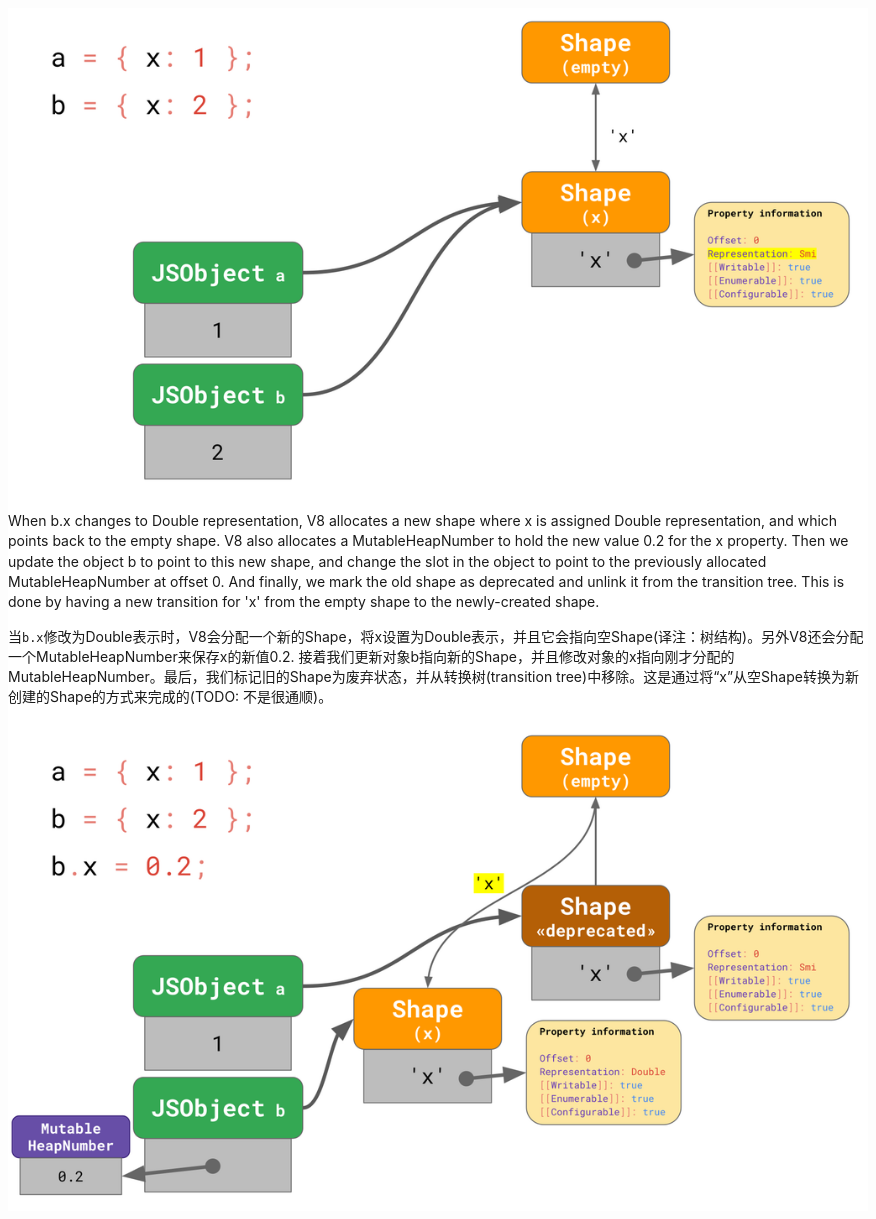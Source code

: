 ![](/images/react-cliff/13-shape.svg)

When b.x changes to Double representation, V8 allocates a new shape where x is assigned Double representation, and which points back to the empty shape. V8 also allocates a MutableHeapNumber to hold the new value 0.2 for the x property. Then we update the object b to point to this new shape, and change the slot in the object to point to the previously allocated MutableHeapNumber at offset 0. And finally, we mark the old shape as deprecated and unlink it from the transition tree. This is done by having a new transition for 'x' from the empty shape to the newly-created shape.

当`b.x`修改为Double表示时，V8会分配一个新的Shape，将x设置为Double表示，并且它会指向空Shape(译注：树结构)。另外V8还会分配一个MutableHeapNumber来保存x的新值0.2. 接着我们更新对象b指向新的Shape，并且修改对象的x指向刚才分配的MutableHeapNumber。最后，我们标记旧的Shape为废弃状态，并从转换树(transition tree)中移除。这是通过将“x”从空Shape转换为新创建的Shape的方式来完成的(TODO: 不是很通顺)。

![](/images/react-cliff/14-shape-transition.svg)
